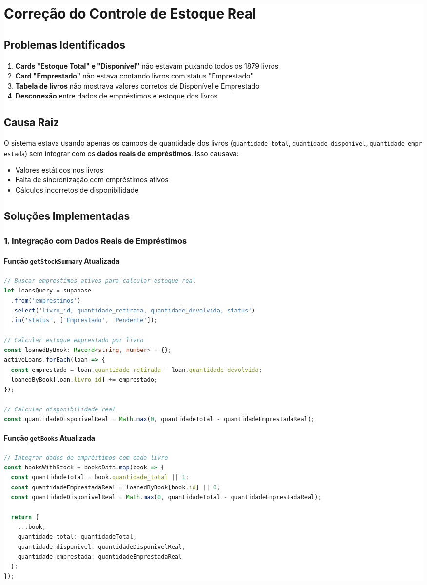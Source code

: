 # Correção do Controle de Estoque Real

## Problemas Identificados

1. **Cards "Estoque Total" e "Disponível"** não estavam puxando todos os 1879 livros
2. **Card "Emprestado"** não estava contando livros com status "Emprestado"
3. **Tabela de livros** não mostrava valores corretos de Disponível e Emprestado
4. **Desconexão** entre dados de empréstimos e estoque dos livros

## Causa Raiz

O sistema estava usando apenas os campos de quantidade dos livros (`quantidade_total`, `quantidade_disponivel`, `quantidade_emprestada`) sem integrar com os **dados reais de empréstimos**. Isso causava:

- Valores estáticos nos livros
- Falta de sincronização com empréstimos ativos
- Cálculos incorretos de disponibilidade

## Soluções Implementadas

### 1. Integração com Dados Reais de Empréstimos

#### Função `getStockSummary` Atualizada
```typescript
// Buscar empréstimos ativos para calcular estoque real
let loansQuery = supabase
  .from('emprestimos')
  .select('livro_id, quantidade_retirada, quantidade_devolvida, status')
  .in('status', ['Emprestado', 'Pendente']);

// Calcular estoque emprestado por livro
const loanedByBook: Record<string, number> = {};
activeLoans.forEach(loan => {
  const emprestado = loan.quantidade_retirada - loan.quantidade_devolvida;
  loanedByBook[loan.livro_id] += emprestado;
});

// Calcular disponibilidade real
const quantidadeDisponivelReal = Math.max(0, quantidadeTotal - quantidadeEmprestadaReal);
```

#### Função `getBooks` Atualizada
```typescript
// Integrar dados de empréstimos com cada livro
const booksWithStock = booksData.map(book => {
  const quantidadeTotal = book.quantidade_total || 1;
  const quantidadeEmprestadaReal = loanedByBook[book.id] || 0;
  const quantidadeDisponivelReal = Math.max(0, quantidadeTotal - quantidadeEmprestadaReal);

  return {
    ...book,
    quantidade_total: quantidadeTotal,
    quantidade_disponivel: quantidadeDisponivelReal,
    quantidade_emprestada: quantidadeEmprestadaReal
  };
});
```
